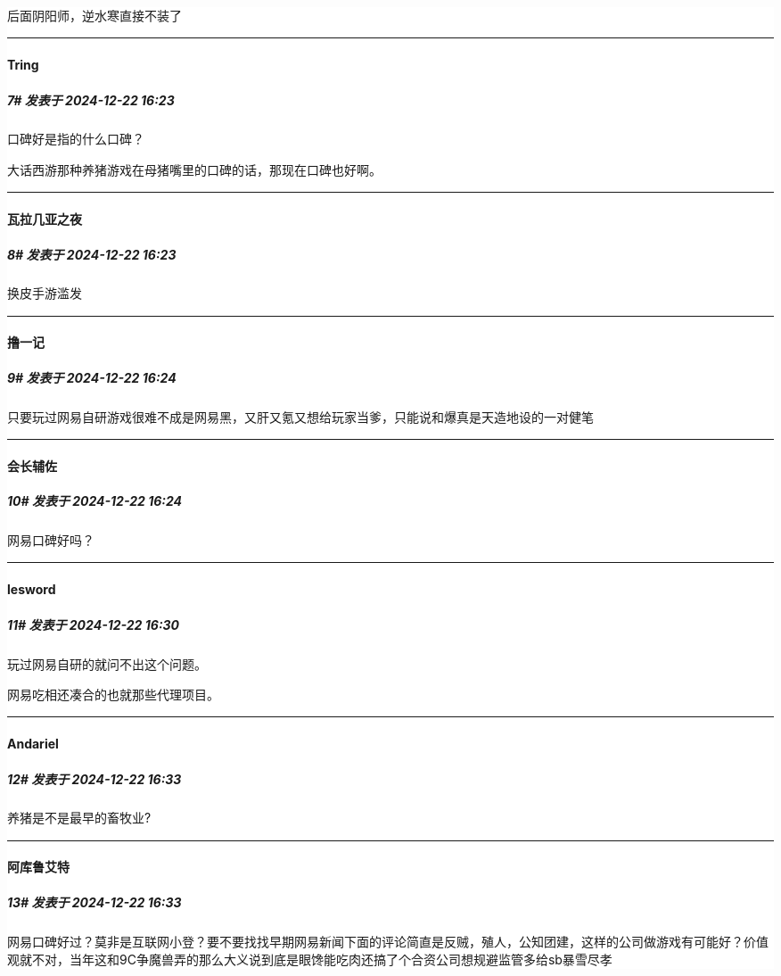 后面阴阳师，逆水寒直接不装了

*****

####  Tring  
##### 7#       发表于 2024-12-22 16:23

口碑好是指的什么口碑？

大话西游那种养猪游戏在母猪嘴里的口碑的话，那现在口碑也好啊。

*****

####  瓦拉几亚之夜  
##### 8#       发表于 2024-12-22 16:23

换皮手游滥发

*****

####  撸一记  
##### 9#       发表于 2024-12-22 16:24

只要玩过网易自研游戏很难不成是网易黑，又肝又氪又想给玩家当爹，只能说和爆真是天造地设的一对健笔

*****

####  会长辅佐  
##### 10#       发表于 2024-12-22 16:24

网易口碑好吗？

*****

####  lesword  
##### 11#       发表于 2024-12-22 16:30

玩过网易自研的就问不出这个问题。

网易吃相还凑合的也就那些代理项目。

*****

####  Andariel  
##### 12#       发表于 2024-12-22 16:33

养猪是不是最早的畜牧业?

*****

####  阿库鲁艾特  
##### 13#       发表于 2024-12-22 16:33

网易口碑好过？莫非是互联网小登？要不要找找早期网易新闻下面的评论简直是反贼，殖人，公知团建，这样的公司做游戏有可能好？价值观就不对，当年这和9C争魔兽弄的那么大义说到底是眼馋能吃肉还搞了个合资公司想规避监管多给sb暴雪尽孝

